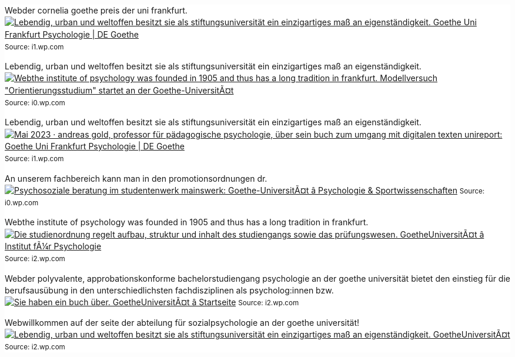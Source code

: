 Webder cornelia goethe preis der uni frankfurt.
[![Lebendig, urban und weltoffen besitzt sie als stiftungsuniversität ein einzigartiges maß an eigenständigkeit. Goethe Uni Frankfurt Psychologie | DE Goethe](https://i1.wp.com/tse4.mm.bing.net/th?id=OIP.Rfwk2hbrcLceHAJYv95DKAHaJ4&amp;pid=15.1 "Goethe Uni Frankfurt Psychologie | DE Goethe")](https://i1.wp.com/www.psychologie.uni-frankfurt.de/93998372/Infoveranstaltung__Januar_2021_fÃ¼rKurs2021_2022___Ãnderung.jpg)
<small>Source: i1.wp.com</small>

Lebendig, urban und weltoffen besitzt sie als stiftungsuniversität ein einzigartiges maß an eigenständigkeit.
[![Webthe institute of psychology was founded in 1905 and thus has a long tradition in frankfurt. Modellversuch &quot;Orientierungsstudium&quot; startet an der Goethe-UniversitÃ¤t](https://i0.wp.com/tse2.mm.bing.net/th?id=OIP.XviomnMDUReb79d9ngNxzwHaFI&amp;pid=15.1 "Modellversuch &quot;Orientierungsstudium&quot; startet an der Goethe-UniversitÃ¤t")](https://i0.wp.com/aktuelles.uni-frankfurt.de/wp-content/uploads/2017/10/blog_studi-befragung2017.png)
<small>Source: i0.wp.com</small>

Lebendig, urban und weltoffen besitzt sie als stiftungsuniversität ein einzigartiges maß an eigenständigkeit.
[![Mai 2023 · andreas gold, professor für pädagogische psychologie, über sein buch zum umgang mit digitalen texten unireport: Goethe Uni Frankfurt Psychologie | DE Goethe](https://i1.wp.com/tse1.mm.bing.net/th?id=OIP.OyIzopvbhOGjByV0HHvtfwHaFI&amp;pid=15.1 "Goethe Uni Frankfurt Psychologie | DE Goethe")](https://i1.wp.com/aktuelles.uni-frankfurt.de/wp-content/uploads/2020/04/blog_frankfurt-campus-westend.jpg)
<small>Source: i1.wp.com</small>

An unserem fachbereich kann man in den promotionsordnungen dr.
[![Psychosoziale beratung im studentenwerk mainswerk: Goethe-UniversitÃ¤t â Psychologie &amp; Sportwissenschaften](https://i0.wp.com/tse4.mm.bing.net/th?id=OIP.GdY3zBvMeF9HFcnfIKyupgHaCZ&amp;pid=15.1 "Goethe-UniversitÃ¤t â Psychologie &amp; Sportwissenschaften")](https://i0.wp.com/www.uni-frankfurt.de/48473136/grossport3.jpg?size=teaser_image_slider)
<small>Source: i0.wp.com</small>

Webthe institute of psychology was founded in 1905 and thus has a long tradition in frankfurt.
[![Die studienordnung regelt aufbau, struktur und inhalt des studiengangs sowie das prüfungswesen. GoetheUniversitÃ¤t â Institut fÃ¼r Psychologie](https://i0.wp.com/tse4.mm.bing.net/th?id=OIP.WDb9h71W6QGd8L9xKmimSgHaCZ&amp;pid=15.1 "GoetheUniversitÃ¤t â Institut fÃ¼r Psychologie")](https://i2.wp.com/www.psychologie.uni-frankfurt.de/48473040/Image_48473040.jpg?size=teaser_image_slider)
<small>Source: i2.wp.com</small>

Webder polyvalente, approbationskonforme bachelorstudiengang psychologie an der goethe universität bietet den einstieg für die berufsausübung in den unterschiedlichsten fachdisziplinen als psycholog:innen bzw.
[![Sie haben ein buch über. GoetheUniversitÃ¤t â Startseite](https://i0.wp.com/tse2.mm.bing.net/th?id=OIP.m-5IchgyI3R7SytnCPzFEAHaCZ&amp;pid=15.1 "GoetheUniversitÃ¤t â Startseite")](https://i2.wp.com/www.uni-frankfurt.de/65028478/bm_01_alterserkrankungen.jpg?size=homepage_intro)
<small>Source: i2.wp.com</small>

Webwillkommen auf der seite der abteilung für sozialpsychologie an der goethe universität!
[![Lebendig, urban und weltoffen besitzt sie als stiftungsuniversität ein einzigartiges maß an eigenständigkeit. GoetheUniversitÃ¤t](https://i1.wp.com/tse3.mm.bing.net/th?id=OIP.EEdK85hwwp5fu_mTVBiSGwHaCZ&amp;pid=15.1 "GoetheUniversitÃ¤t")](https://i2.wp.com/www.uni-frankfurt.de/74713653/bm_11_Biozentrum_CR.jpg?size=homepage_intro)
<small>Source: i2.wp.com</small>
